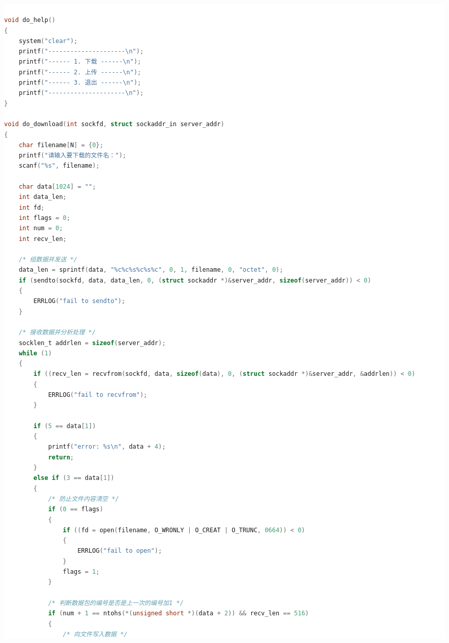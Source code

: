 ```c

void do_help()
{
    system("clear");
    printf("---------------------\n");
    printf("------ 1. 下载 ------\n");
    printf("------ 2. 上传 ------\n");
    printf("------ 3. 退出 ------\n");
    printf("---------------------\n");
}

void do_download(int sockfd, struct sockaddr_in server_addr)
{
    char filename[N] = {0};
    printf("请输入要下载的文件名：");
    scanf("%s", filename);

    char data[1024] = "";
    int data_len;
    int fd;
    int flags = 0;
    int num = 0;
    int recv_len;

    /* 组数据并发送 */
    data_len = sprintf(data, "%c%c%s%c%s%c", 0, 1, filename, 0, "octet", 0);
    if (sendto(sockfd, data, data_len, 0, (struct sockaddr *)&server_addr, sizeof(server_addr)) < 0)
    {
        ERRLOG("fail to sendto");
    }

    /* 接收数据并分析处理 */
    socklen_t addrlen = sizeof(server_addr);
    while (1)
    {
        if ((recv_len = recvfrom(sockfd, data, sizeof(data), 0, (struct sockaddr *)&server_addr, &addrlen)) < 0)
        {
            ERRLOG("fail to recvfrom");
        }

        if (5 == data[1])
        {
            printf("error: %s\n", data + 4);
            return;
        }
        else if (3 == data[1])
        {
            /* 防止文件内容清空 */
            if (0 == flags)
            {
                if ((fd = open(filename, O_WRONLY | O_CREAT | O_TRUNC, 0664)) < 0)
                {
                    ERRLOG("fail to open");
                }
                flags = 1;
            }

            /* 判断数据包的编号是否是上一次的编号加1 */
            if (num + 1 == ntohs(*(unsigned short *)(data + 2)) && recv_len == 516)
            {
                /* 向文件写入数据 */
```